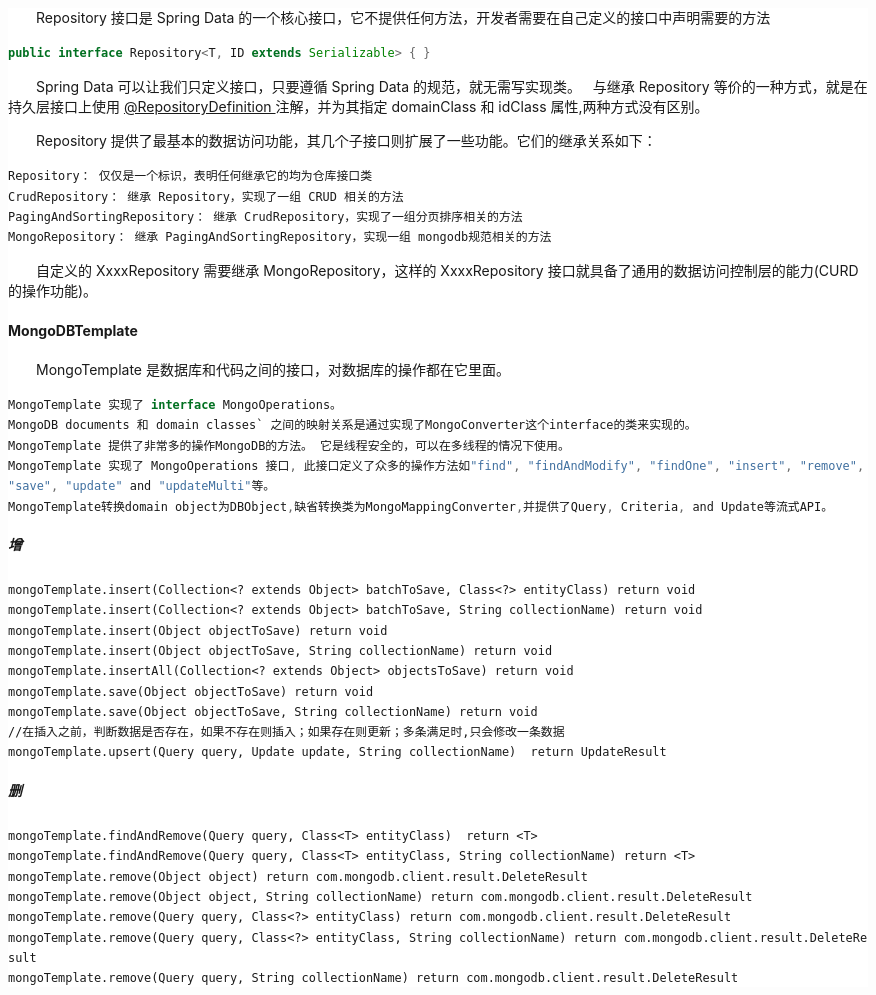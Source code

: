 　　Repository 接口是 Spring Data 的一个核心接口，它不提供任何方法，开发者需要在自己定义的接口中声明需要的方法

```java
public interface Repository<T, ID extends Serializable> { }
```

　　Spring Data 可以让我们只定义接口，只要遵循 Spring Data 的规范，就无需写实现类。  
与继承 Repository 等价的一种方式，就是在持久层接口上使用 [@RepositoryDefinition ]() 注解，并为其指定 domainClass 和 idClass 属性,两种方式没有区别。

　　Repository 提供了最基本的数据访问功能，其几个子接口则扩展了一些功能。它们的继承关系如下：

```java
Repository： 仅仅是一个标识，表明任何继承它的均为仓库接口类
CrudRepository： 继承 Repository，实现了一组 CRUD 相关的方法 
PagingAndSortingRepository： 继承 CrudRepository，实现了一组分页排序相关的方法 
MongoRepository： 继承 PagingAndSortingRepository，实现一组 mongodb规范相关的方法
```

　　自定义的 XxxxRepository 需要继承 MongoRepository，这样的 XxxxRepository 接口就具备了通用的数据访问控制层的能力(CURD 的操作功能)。

#### MongoDBTemplate

　　MongoTemplate 是数据库和代码之间的接口，对数据库的操作都在它里面。

```java
MongoTemplate 实现了 interface MongoOperations。
MongoDB documents 和 domain classes` 之间的映射关系是通过实现了MongoConverter这个interface的类来实现的。
MongoTemplate 提供了非常多的操作MongoDB的方法。 它是线程安全的，可以在多线程的情况下使用。
MongoTemplate 实现了 MongoOperations 接口, 此接口定义了众多的操作方法如"find", "findAndModify", "findOne", "insert", "remove", "save", "update" and "updateMulti"等。
MongoTemplate转换domain object为DBObject,缺省转换类为MongoMappingConverter,并提供了Query, Criteria, and Update等流式API。
```

##### 增

```
mongoTemplate.insert(Collection<? extends Object> batchToSave, Class<?> entityClass) return void
mongoTemplate.insert(Collection<? extends Object> batchToSave, String collectionName) return void
mongoTemplate.insert(Object objectToSave) return void
mongoTemplate.insert(Object objectToSave, String collectionName) return void
mongoTemplate.insertAll(Collection<? extends Object> objectsToSave) return void
mongoTemplate.save(Object objectToSave) return void
mongoTemplate.save(Object objectToSave, String collectionName) return void
//在插入之前，判断数据是否存在，如果不存在则插入；如果存在则更新；多条满足时,只会修改一条数据
mongoTemplate.upsert(Query query, Update update, String collectionName)  return UpdateResult
```

##### 删

```
mongoTemplate.findAndRemove(Query query, Class<T> entityClass)  return <T>
mongoTemplate.findAndRemove(Query query, Class<T> entityClass, String collectionName) return <T>
mongoTemplate.remove(Object object) return com.mongodb.client.result.DeleteResult
mongoTemplate.remove(Object object, String collectionName) return com.mongodb.client.result.DeleteResult
mongoTemplate.remove(Query query, Class<?> entityClass) return com.mongodb.client.result.DeleteResult
mongoTemplate.remove(Query query, Class<?> entityClass, String collectionName) return com.mongodb.client.result.DeleteResult
mongoTemplate.remove(Query query, String collectionName) return com.mongodb.client.result.DeleteResult
```

